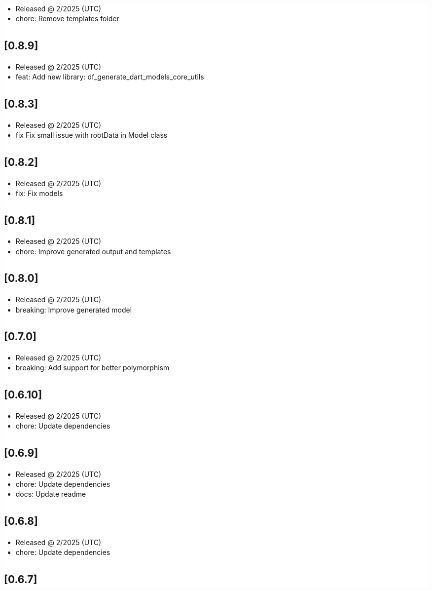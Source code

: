 - Released @ 2/2025 (UTC)
- chore: Remove templates folder

## [0.8.9]

- Released @ 2/2025 (UTC)
- feat: Add new library: df_generate_dart_models_core_utils

## [0.8.3]

- Released @ 2/2025 (UTC)
- fix Fix small issue with rootData in Model class

## [0.8.2]

- Released @ 2/2025 (UTC)
- fix: Fix models

## [0.8.1]

- Released @ 2/2025 (UTC)
- chore: Improve generated output and templates

## [0.8.0]

- Released @ 2/2025 (UTC)
- breaking: Improve generated model

## [0.7.0]

- Released @ 2/2025 (UTC)
- breaking: Add support for better polymorphism

## [0.6.10]

- Released @ 2/2025 (UTC)
- chore: Update dependencies

## [0.6.9]

- Released @ 2/2025 (UTC)
- chore: Update dependencies
- docs: Update readme

## [0.6.8]

- Released @ 2/2025 (UTC)
- chore: Update dependencies

## [0.6.7]
